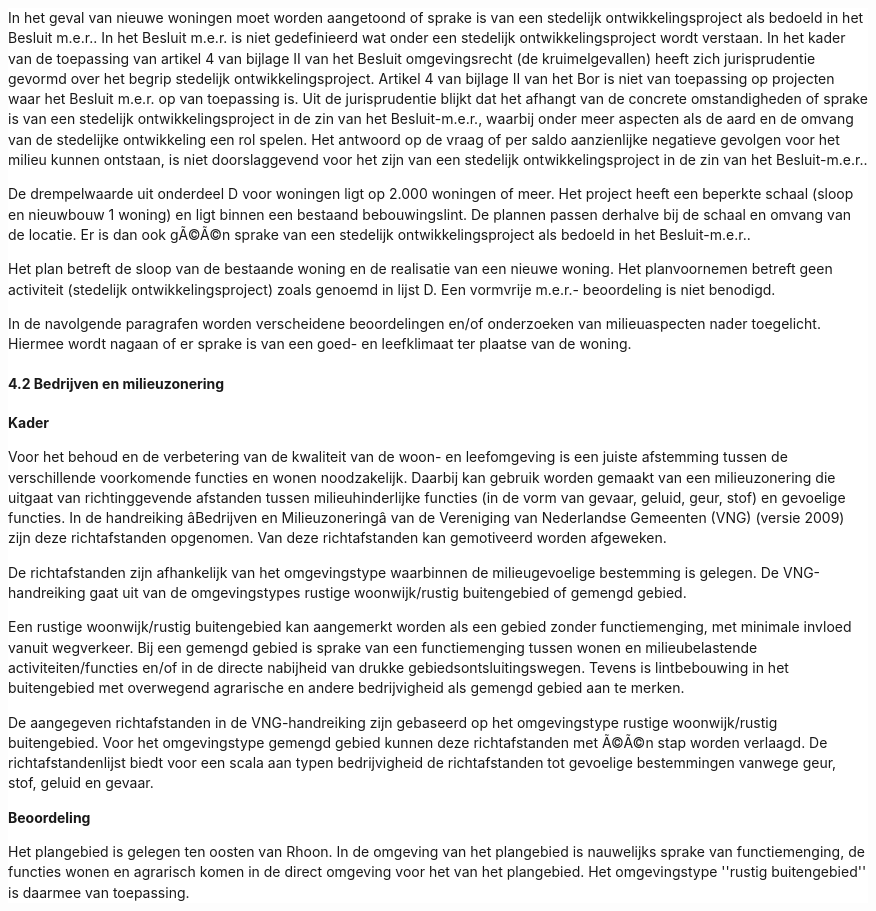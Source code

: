 In het geval van nieuwe woningen moet worden aangetoond of sprake is van een stedelijk ontwikkelingsproject als bedoeld in het Besluit m.e.r.. In het Besluit m.e.r. is niet gedefinieerd wat onder een stedelijk ontwikkelingsproject wordt verstaan. In het kader van de toepassing van artikel 4 van bijlage II van het Besluit omgevingsrecht (de kruimelgevallen) heeft zich jurisprudentie gevormd over het begrip stedelijk ontwikkelingsproject. Artikel 4 van bijlage II van het Bor is niet van toepassing op projecten waar het Besluit m.e.r. op van toepassing is. Uit de jurisprudentie blijkt dat het afhangt van de concrete omstandigheden of sprake is van een stedelijk ontwikkelingsproject in de zin van het Besluit\-m.e.r., waarbij onder meer aspecten als de aard en de omvang van de stedelijke ontwikkeling een rol spelen. Het antwoord op de vraag of per saldo aanzienlijke negatieve gevolgen voor het milieu kunnen ontstaan, is niet doorslaggevend voor het zijn van een stedelijk ontwikkelingsproject in de zin van het Besluit\-m.e.r..

De drempelwaarde uit onderdeel D voor woningen ligt op 2\.000 woningen of meer. Het project heeft een beperkte schaal (sloop en nieuwbouw 1 woning) en ligt binnen een bestaand bebouwingslint. De plannen passen derhalve bij de schaal en omvang van de locatie. Er is dan ook gÃ©Ã©n sprake van een stedelijk ontwikkelingsproject als bedoeld in het Besluit\-m.e.r..

Het plan betreft de sloop van de bestaande woning en de realisatie van een nieuwe woning. Het planvoornemen betreft geen activiteit (stedelijk ontwikkelingsproject) zoals genoemd in lijst D. Een vormvrije m.e.r.\- beoordeling is niet benodigd.

In de navolgende paragrafen worden verscheidene beoordelingen en/of onderzoeken van milieuaspecten nader toegelicht. Hiermee wordt nagaan of er sprake is van een goed\- en leefklimaat ter plaatse van de woning.

#### 4\.2 Bedrijven en milieuzonering

**Kader**

Voor het behoud en de verbetering van de kwaliteit van de woon\- en leefomgeving is een juiste afstemming tussen de verschillende voorkomende functies en wonen noodzakelijk. Daarbij kan gebruik worden gemaakt van een milieuzonering die uitgaat van richtinggevende afstanden tussen milieuhinderlijke functies (in de vorm van gevaar, geluid, geur, stof) en gevoelige functies. In de handreiking âBedrijven en Milieuzoneringâ van de Vereniging van Nederlandse Gemeenten (VNG) (versie 2009\) zijn deze richtafstanden opgenomen. Van deze richtafstanden kan gemotiveerd worden afgeweken.

De richtafstanden zijn afhankelijk van het omgevingstype waarbinnen de milieugevoelige bestemming is gelegen. De VNG\-handreiking gaat uit van de omgevingstypes rustige woonwijk/rustig buitengebied of gemengd gebied.

Een rustige woonwijk/rustig buitengebied kan aangemerkt worden als een gebied zonder functiemenging, met minimale invloed vanuit wegverkeer. Bij een gemengd gebied is sprake van een functiemenging tussen wonen en milieubelastende activiteiten/functies en/of in de directe nabijheid van drukke gebiedsontsluitingswegen. Tevens is lintbebouwing in het buitengebied met overwegend agrarische en andere bedrijvigheid als gemengd gebied aan te merken.

De aangegeven richtafstanden in de VNG\-handreiking zijn gebaseerd op het omgevingstype rustige woonwijk/rustig buitengebied. Voor het omgevingstype gemengd gebied kunnen deze richtafstanden met Ã©Ã©n stap worden verlaagd. De richtafstandenlijst biedt voor een scala aan typen bedrijvigheid de richtafstanden tot gevoelige bestemmingen vanwege geur, stof, geluid en gevaar.

**Beoordeling**

Het plangebied is gelegen ten oosten van Rhoon. In de omgeving van het plangebied is nauwelijks sprake van functiemenging, de functies wonen en agrarisch komen in de direct omgeving voor het van het plangebied. Het omgevingstype ''rustig buitengebied'' is daarmee van toepassing.
